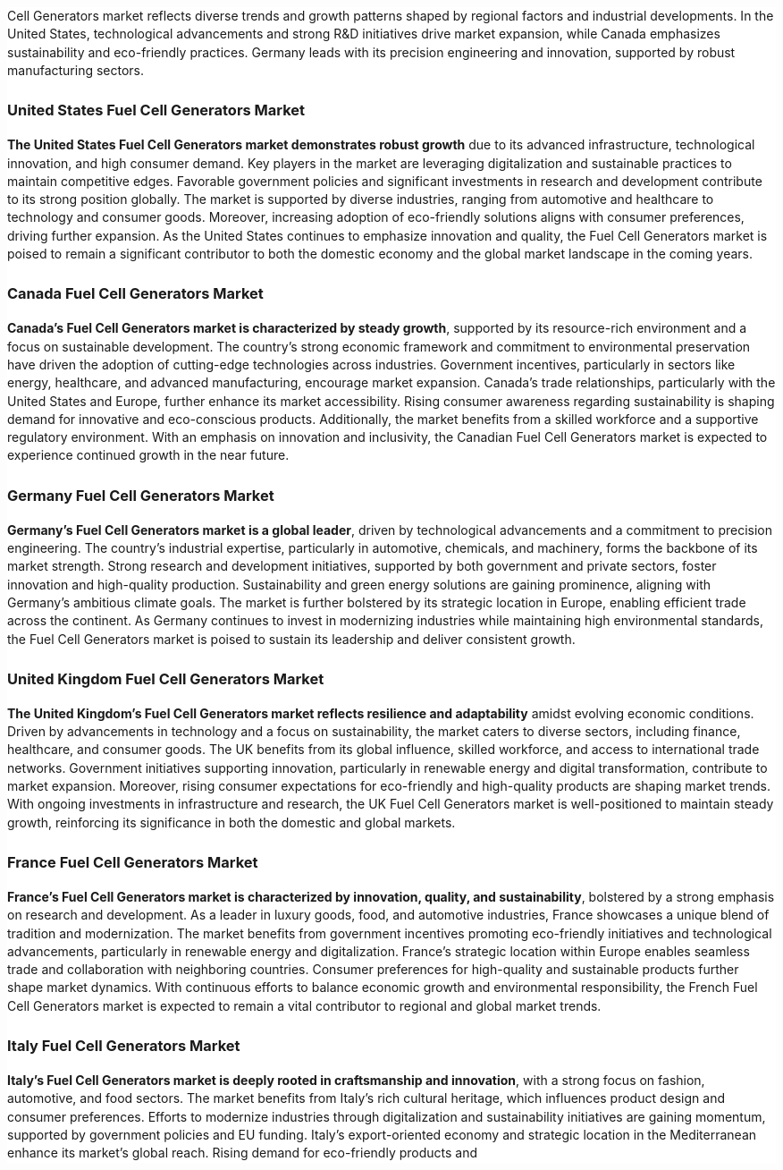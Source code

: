 Cell Generators market reflects diverse trends and growth patterns shaped by regional factors and industrial developments. In the United States, technological advancements and strong R&amp;D initiatives drive market expansion, while Canada emphasizes sustainability and eco-friendly practices. Germany leads with its precision engineering and innovation, supported by robust manufacturing sectors.</span></em></p></blockquote><h3><strong>United States Fuel Cell Generators Market</strong></h3><p><strong>The United States Fuel Cell Generators market demonstrates robust growth</strong> due to its advanced infrastructure, technological innovation, and high consumer demand. Key players in the market are leveraging digitalization and sustainable practices to maintain competitive edges. Favorable government policies and significant investments in research and development contribute to its strong position globally. The market is supported by diverse industries, ranging from automotive and healthcare to technology and consumer goods. Moreover, increasing adoption of eco-friendly solutions aligns with consumer preferences, driving further expansion. As the United States continues to emphasize innovation and quality, the Fuel Cell Generators market is poised to remain a significant contributor to both the domestic economy and the global market landscape in the coming years.</p><h3><strong>Canada Fuel Cell Generators Market</strong></h3><p><strong>Canada&rsquo;s Fuel Cell Generators market is characterized by steady growth</strong>, supported by its resource-rich environment and a focus on sustainable development. The country&rsquo;s strong economic framework and commitment to environmental preservation have driven the adoption of cutting-edge technologies across industries. Government incentives, particularly in sectors like energy, healthcare, and advanced manufacturing, encourage market expansion. Canada&rsquo;s trade relationships, particularly with the United States and Europe, further enhance its market accessibility. Rising consumer awareness regarding sustainability is shaping demand for innovative and eco-conscious products. Additionally, the market benefits from a skilled workforce and a supportive regulatory environment. With an emphasis on innovation and inclusivity, the Canadian Fuel Cell Generators market is expected to experience continued growth in the near future.</p><h3><strong>Germany Fuel Cell Generators Market</strong></h3><p><strong>Germany&rsquo;s Fuel Cell Generators market is a global leader</strong>, driven by technological advancements and a commitment to precision engineering. The country&rsquo;s industrial expertise, particularly in automotive, chemicals, and machinery, forms the backbone of its market strength. Strong research and development initiatives, supported by both government and private sectors, foster innovation and high-quality production. Sustainability and green energy solutions are gaining prominence, aligning with Germany&rsquo;s ambitious climate goals. The market is further bolstered by its strategic location in Europe, enabling efficient trade across the continent. As Germany continues to invest in modernizing industries while maintaining high environmental standards, the Fuel Cell Generators market is poised to sustain its leadership and deliver consistent growth.</p><h3><strong>United Kingdom Fuel Cell Generators Market</strong></h3><p><strong>The United Kingdom&rsquo;s Fuel Cell Generators market reflects resilience and adaptability</strong> amidst evolving economic conditions. Driven by advancements in technology and a focus on sustainability, the market caters to diverse sectors, including finance, healthcare, and consumer goods. The UK benefits from its global influence, skilled workforce, and access to international trade networks. Government initiatives supporting innovation, particularly in renewable energy and digital transformation, contribute to market expansion. Moreover, rising consumer expectations for eco-friendly and high-quality products are shaping market trends. With ongoing investments in infrastructure and research, the UK Fuel Cell Generators market is well-positioned to maintain steady growth, reinforcing its significance in both the domestic and global markets.</p><h3><strong>France Fuel Cell Generators Market</strong></h3><p><strong>France&rsquo;s Fuel Cell Generators market is characterized by innovation, quality, and sustainability</strong>, bolstered by a strong emphasis on research and development. As a leader in luxury goods, food, and automotive industries, France showcases a unique blend of tradition and modernization. The market benefits from government incentives promoting eco-friendly initiatives and technological advancements, particularly in renewable energy and digitalization. France&rsquo;s strategic location within Europe enables seamless trade and collaboration with neighboring countries. Consumer preferences for high-quality and sustainable products further shape market dynamics. With continuous efforts to balance economic growth and environmental responsibility, the French Fuel Cell Generators market is expected to remain a vital contributor to regional and global market trends.</p><h3><strong>Italy Fuel Cell Generators Market</strong></h3><p><strong>Italy&rsquo;s Fuel Cell Generators market is deeply rooted in craftsmanship and innovation</strong>, with a strong focus on fashion, automotive, and food sectors. The market benefits from Italy&rsquo;s rich cultural heritage, which influences product design and consumer preferences. Efforts to modernize industries through digitalization and sustainability initiatives are gaining momentum, supported by government policies and EU funding. Italy&rsquo;s export-oriented economy and strategic location in the Mediterranean enhance its market&rsquo;s global reach. Rising demand for eco-friendly products and